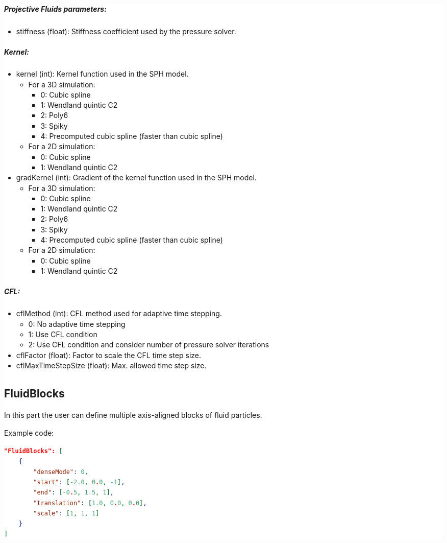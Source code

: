 ##### Projective Fluids parameters:

* stiffness (float): Stiffness coefficient used by the pressure solver.

##### Kernel: 

* kernel (int): Kernel function used in the SPH model. 
  - For a 3D simulation:
    - 0: Cubic spline
    - 1: Wendland quintic C2
    - 2: Poly6
    - 3: Spiky
    - 4: Precomputed cubic spline (faster than cubic spline)
  - For a 2D simulation:
    - 0: Cubic spline
    - 1: Wendland quintic C2
* gradKernel (int): Gradient of the kernel function used in the SPH model.
  - For a 3D simulation:
    - 0: Cubic spline
    - 1: Wendland quintic C2
    - 2: Poly6
    - 3: Spiky
    - 4: Precomputed cubic spline (faster than cubic spline)
  - For a 2D simulation:
    - 0: Cubic spline
    - 1: Wendland quintic C2


##### CFL:

* cflMethod (int): CFL method used for adaptive time stepping.  
  - 0: No adaptive time stepping 
  - 1: Use CFL condition
  - 2: Use CFL condition and consider number of pressure solver iterations
* cflFactor (float): Factor to scale the CFL time step size.
* cflMaxTimeStepSize (float): Max. allowed time step size.

## FluidBlocks

In this part the user can define multiple axis-aligned blocks of fluid particles.

Example code:
```json
"FluidBlocks": [
    {
        "denseMode": 0,
        "start": [-2.0, 0.0, -1],
        "end": [-0.5, 1.5, 1],
        "translation": [1.0, 0.0, 0.0],
        "scale": [1, 1, 1]
    }
]	
```
